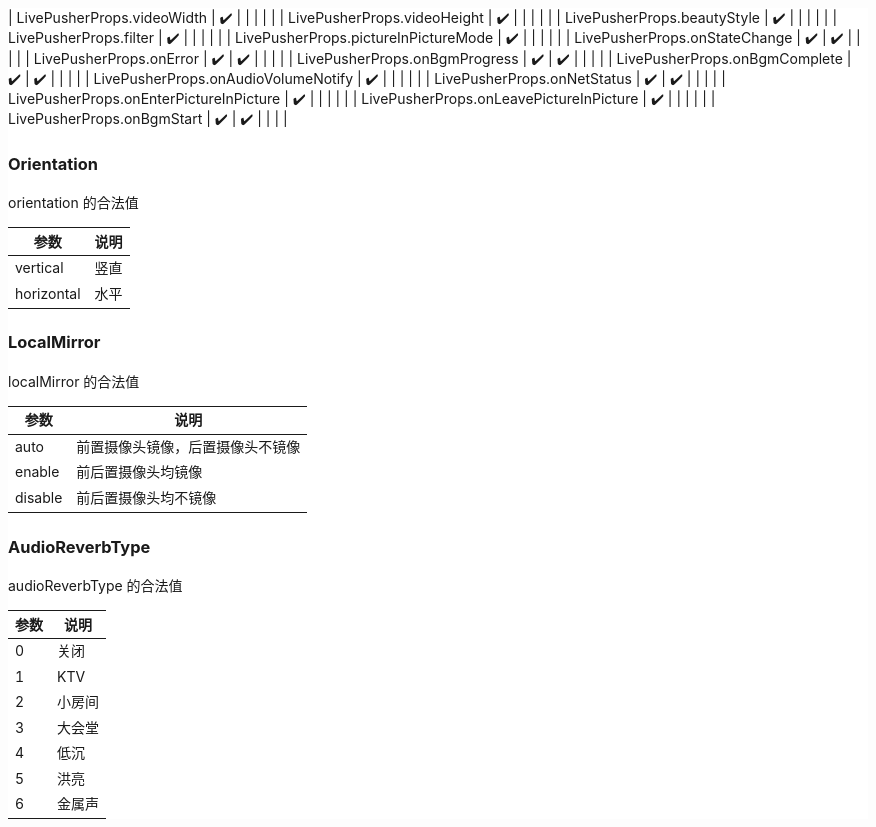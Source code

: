 | LivePusherProps.videoWidth | ✔️ |  |  |  |  |
| LivePusherProps.videoHeight | ✔️ |  |  |  |  |
| LivePusherProps.beautyStyle | ✔️ |  |  |  |  |
| LivePusherProps.filter | ✔️ |  |  |  |  |
| LivePusherProps.pictureInPictureMode | ✔️ |  |  |  |  |
| LivePusherProps.onStateChange | ✔️ | ✔️ |  |  |  |
| LivePusherProps.onError | ✔️ | ✔️ |  |  |  |
| LivePusherProps.onBgmProgress | ✔️ | ✔️ |  |  |  |
| LivePusherProps.onBgmComplete | ✔️ | ✔️ |  |  |  |
| LivePusherProps.onAudioVolumeNotify | ✔️ |  |  |  |  |
| LivePusherProps.onNetStatus | ✔️ | ✔️ |  |  |  |
| LivePusherProps.onEnterPictureInPicture | ✔️ |  |  |  |  |
| LivePusherProps.onLeavePictureInPicture | ✔️ |  |  |  |  |
| LivePusherProps.onBgmStart | ✔️ | ✔️ |  |  |  |

### Orientation

orientation 的合法值

| 参数 | 说明 |
| --- | --- |
| vertical | 竖直 |
| horizontal | 水平 |

### LocalMirror

localMirror 的合法值

| 参数 | 说明 |
| --- | --- |
| auto | 前置摄像头镜像，后置摄像头不镜像 |
| enable | 前后置摄像头均镜像 |
| disable | 前后置摄像头均不镜像 |

### AudioReverbType

audioReverbType 的合法值

| 参数 | 说明 |
| --- | --- |
| 0 | 关闭 |
| 1 | KTV |
| 2 | 小房间 |
| 3 | 大会堂 |
| 4 | 低沉 |
| 5 | 洪亮 |
| 6 | 金属声 |